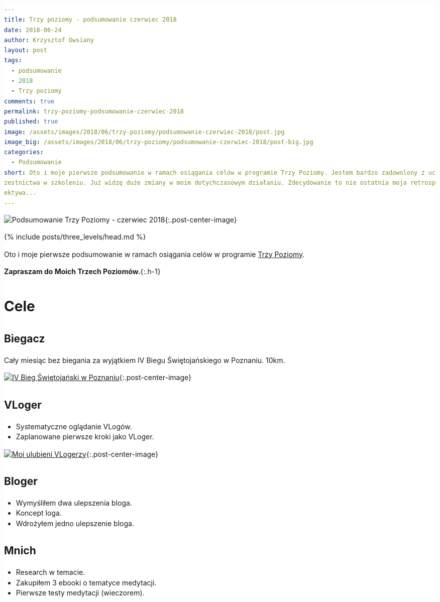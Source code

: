 ```yaml
---
title: Trzy poziomy - podsumowanie czerwiec 2018
date: 2018-06-24
author: Krzysztof Owsiany
layout: post
tags:
  - podsumowanie
  - 2018
  - Trzy poziomy
comments: true
permalink: trzy-poziomy-podsumowanie-czerwiec-2018
published: true
image: /assets/images/2018/06/trzy-poziomy/podsumowanie-czerwiec-2018/post.jpg
image_big: /assets/images/2018/06/trzy-poziomy/podsumowanie-czerwiec-2018/post-big.jpg
categories:
  - Podsumowanie
short: Oto i moje pierwsze podsumowanie w ramach osiągania celów w programie Trzy Poziomy. Jestem bardzo zadowolony z uczestnictwa w szkoleniu. Już widzę duże zmiany w moim dotychczasowym działaniu. Zdecydowanie to nie ostatnia moja retrospektywa...
---
```

![Podsumowanie Trzy Poziomy - czerwiec 2018][post-big]{:.post-center-image}

{% include posts/three_levels/head.md %}

Oto i moje pierwsze podsumowanie w ramach osiągania celów w programie [Trzy Poziomy].

**Zapraszam do Moich Trzech Poziomów.**{:.h-1}

# Cele
## Biegacz
Cały miesiąc bez biegania za wyjątkiem IV Biegu Świętojańskiego w Poznaniu. 10km.

[![IV Bieg Świętojański w Poznaniu][image1]][image1-big]{:.post-center-image}

## VLoger
* Systematyczne oglądanie VLogów. 
* Zaplanowane pierwsze kroki jako VLoger.

[![Moi ulubieni VLogerzy][image2]][image2-big]{:.post-center-image}

## Bloger
* Wymyśliłem dwa ulepszenia bloga. 
* Koncept loga. 
* Wdrożyłem jedno ulepszenie bloga. 

## Mnich
* Research w temacie.
* Zakupiłem 3 ebooki o tematyce medytacji.
* Pierwsze testy medytacji (wieczorem).


[next]: {{site.url}}/trzy-poziomy-podsumowanie-lipiec-2018
[post]: /assets/images/2018/06/trzy-poziomy/podsumowanie-czerwiec-2018/post.jpg
[post-big]: /assets/images/2018/06/trzy-poziomy/podsumowanie-czerwiec-2018/post-big.jpg
[image1]: /assets/images/2018/06/trzy-poziomy/podsumowanie-czerwiec-2018/image1.png
[image1-big]: /assets/images/2018/06/trzy-poziomy/podsumowanie-czerwiec-2018/image1-big.png
[image2]: /assets/images/2018/06/trzy-poziomy/podsumowanie-czerwiec-2018/image2.png
[image2-big]: /assets/images/2018/06/trzy-poziomy/podsumowanie-czerwiec-2018/image2-big.png
[image3]: /assets/images/2018/06/trzy-poziomy/podsumowanie-czerwiec-2018/image3.png
[image3-big]: /assets/images/2018/06/trzy-poziomy/podsumowanie-czerwiec-2018/image3-big.png
[Trzy Poziomy]: https://trzypoziomy.pl/
[Cele]: {{site.url}}/cele